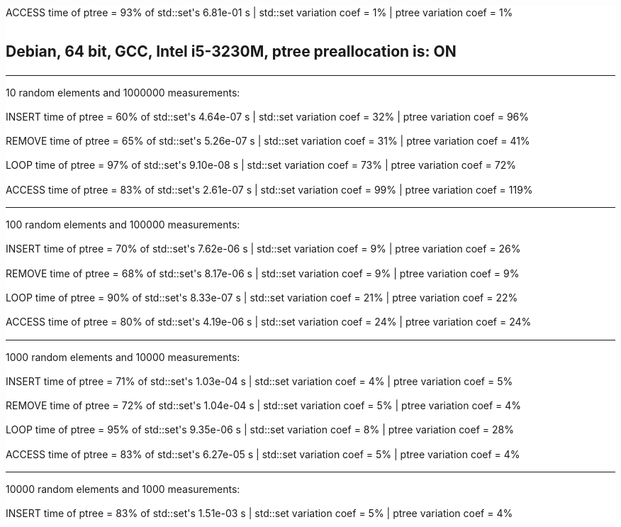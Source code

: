 ACCESS time of ptree = 93% of std::set's 6.81e-01 s | std::set variation coef = 1% | ptree variation coef = 1%

## Debian, 64 bit, GCC, Intel i5-3230M, ptree preallocation is: ON

----------------------------------------
10 random elements and 1000000 measurements:


INSERT time of ptree = 60% of std::set's 4.64e-07 s | std::set variation coef = 32% | ptree variation coef = 96%

REMOVE time of ptree = 65% of std::set's 5.26e-07 s | std::set variation coef = 31% | ptree variation coef = 41%

LOOP   time of ptree = 97% of std::set's 9.10e-08 s | std::set variation coef = 73% | ptree variation coef = 72%

ACCESS time of ptree = 83% of std::set's 2.61e-07 s | std::set variation coef = 99% | ptree variation coef = 119%

----------------------------------------
100 random elements and 100000 measurements:


INSERT time of ptree = 70% of std::set's 7.62e-06 s | std::set variation coef = 9% | ptree variation coef = 26%

REMOVE time of ptree = 68% of std::set's 8.17e-06 s | std::set variation coef = 9% | ptree variation coef = 9%

LOOP   time of ptree = 90% of std::set's 8.33e-07 s | std::set variation coef = 21% | ptree variation coef = 22%

ACCESS time of ptree = 80% of std::set's 4.19e-06 s | std::set variation coef = 24% | ptree variation coef = 24%

----------------------------------------
1000 random elements and 10000 measurements:


INSERT time of ptree = 71% of std::set's 1.03e-04 s | std::set variation coef = 4% | ptree variation coef = 5%

REMOVE time of ptree = 72% of std::set's 1.04e-04 s | std::set variation coef = 5% | ptree variation coef = 4%

LOOP   time of ptree = 95% of std::set's 9.35e-06 s | std::set variation coef = 8% | ptree variation coef = 28%

ACCESS time of ptree = 83% of std::set's 6.27e-05 s | std::set variation coef = 5% | ptree variation coef = 4%

----------------------------------------
10000 random elements and 1000 measurements:


INSERT time of ptree = 83% of std::set's 1.51e-03 s | std::set variation coef = 5% | ptree variation coef = 4%
